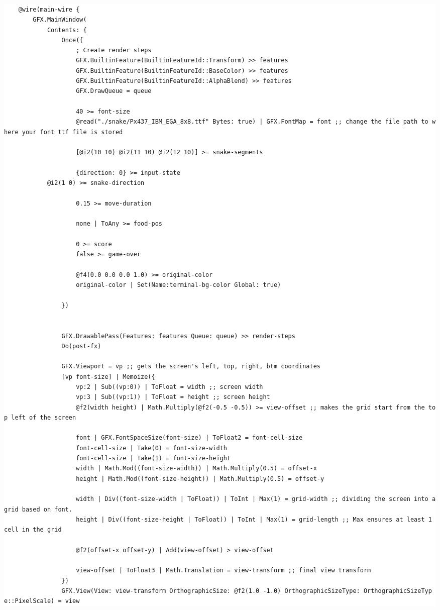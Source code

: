 		@wire(main-wire {
			GFX.MainWindow(
				Contents: {
					Once({
						; Create render steps
						GFX.BuiltinFeature(BuiltinFeatureId::Transform) >> features
						GFX.BuiltinFeature(BuiltinFeatureId::BaseColor) >> features
						GFX.BuiltinFeature(BuiltinFeatureId::AlphaBlend) >> features
						GFX.DrawQueue = queue

						40 >= font-size
						@read("./snake/Px437_IBM_EGA_8x8.ttf" Bytes: true) | GFX.FontMap = font ;; change the file path to where your font ttf file is stored

						[@i2(10 10) @i2(11 10) @i2(12 10)] >= snake-segments

						{direction: 0} >= input-state
        		@i2(1 0) >= snake-direction

						0.15 >= move-duration

						none | ToAny >= food-pos

						0 >= score
						false >= game-over

						@f4(0.0 0.0 0.0 1.0) >= original-color
						original-color | Set(Name:terminal-bg-color Global: true)

					})
					
					
					GFX.DrawablePass(Features: features Queue: queue) >> render-steps
					Do(post-fx)

					GFX.Viewport = vp ;; gets the screen's left, top, right, btm coordinates
					[vp font-size] | Memoize({
						vp:2 | Sub((vp:0)) | ToFloat = width ;; screen width
						vp:3 | Sub((vp:1)) | ToFloat = height ;; screen height
						@f2(width height) | Math.Multiply(@f2(-0.5 -0.5)) >= view-offset ;; makes the grid start from the top left of the screen

						font | GFX.FontSpaceSize(font-size) | ToFloat2 = font-cell-size
						font-cell-size | Take(0) = font-size-width
						font-cell-size | Take(1) = font-size-height
						width | Math.Mod((font-size-width)) | Math.Multiply(0.5) = offset-x
						height | Math.Mod((font-size-height)) | Math.Multiply(0.5) = offset-y 

						width | Div((font-size-width | ToFloat)) | ToInt | Max(1) = grid-width ;; dividing the screen into a grid based on font.
						height | Div((font-size-height | ToFloat)) | ToInt | Max(1) = grid-length ;; Max ensures at least 1 cell in the grid

						@f2(offset-x offset-y) | Add(view-offset) > view-offset
							
						view-offset | ToFloat3 | Math.Translation = view-transform ;; final view transform
					})
					GFX.View(View: view-transform OrthographicSize: @f2(1.0 -1.0) OrthographicSizeType: OrthographicSizeType::PixelScale) = view
